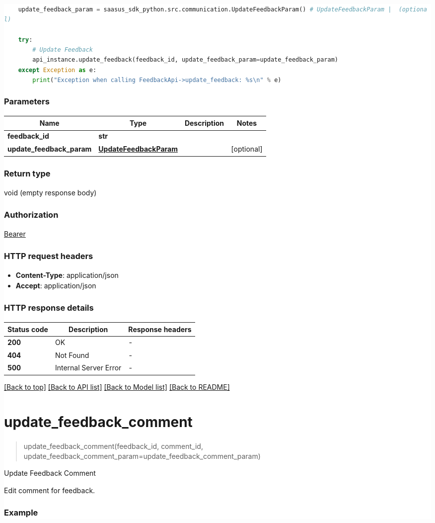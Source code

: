 ```python
    update_feedback_param = saasus_sdk_python.src.communication.UpdateFeedbackParam() # UpdateFeedbackParam |  (optional)

    try:
        # Update Feedback
        api_instance.update_feedback(feedback_id, update_feedback_param=update_feedback_param)
    except Exception as e:
        print("Exception when calling FeedbackApi->update_feedback: %s\n" % e)
```



### Parameters


Name | Type | Description  | Notes
------------- | ------------- | ------------- | -------------
 **feedback_id** | **str**|  | 
 **update_feedback_param** | [**UpdateFeedbackParam**](UpdateFeedbackParam.md)|  | [optional] 

### Return type

void (empty response body)

### Authorization

[Bearer](../README.md#Bearer)

### HTTP request headers

 - **Content-Type**: application/json
 - **Accept**: application/json

### HTTP response details

| Status code | Description | Response headers |
|-------------|-------------|------------------|
**200** | OK |  -  |
**404** | Not Found |  -  |
**500** | Internal Server Error |  -  |

[[Back to top]](#) [[Back to API list]](../README.md#documentation-for-api-endpoints) [[Back to Model list]](../README.md#documentation-for-models) [[Back to README]](../README.md)

# **update_feedback_comment**
> update_feedback_comment(feedback_id, comment_id, update_feedback_comment_param=update_feedback_comment_param)

Update Feedback Comment

Edit comment for feedback.

### Example
